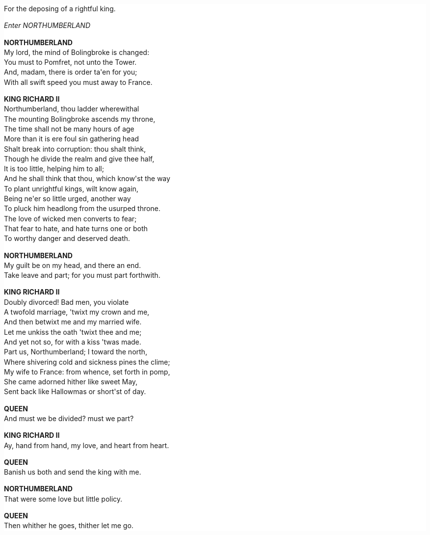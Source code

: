 For the deposing of a rightful king.

*Enter NORTHUMBERLAND*

**NORTHUMBERLAND**  
My lord, the mind of Bolingbroke is changed:  
You must to Pomfret, not unto the Tower.  
And, madam, there is order ta'en for you;  
With all swift speed you must away to France.

**KING RICHARD II**  
Northumberland, thou ladder wherewithal  
The mounting Bolingbroke ascends my throne,  
The time shall not be many hours of age  
More than it is ere foul sin gathering head  
Shalt break into corruption: thou shalt think,  
Though he divide the realm and give thee half,  
It is too little, helping him to all;  
And he shall think that thou, which know'st the way  
To plant unrightful kings, wilt know again,  
Being ne'er so little urged, another way  
To pluck him headlong from the usurped throne.  
The love of wicked men converts to fear;  
That fear to hate, and hate turns one or both  
To worthy danger and deserved death.

**NORTHUMBERLAND**  
My guilt be on my head, and there an end.  
Take leave and part; for you must part forthwith.

**KING RICHARD II**  
Doubly divorced! Bad men, you violate  
A twofold marriage, 'twixt my crown and me,  
And then betwixt me and my married wife.  
Let me unkiss the oath 'twixt thee and me;  
And yet not so, for with a kiss 'twas made.  
Part us, Northumberland; I toward the north,  
Where shivering cold and sickness pines the clime;  
My wife to France: from whence, set forth in pomp,  
She came adorned hither like sweet May,  
Sent back like Hallowmas or short'st of day.

**QUEEN**  
And must we be divided? must we part?

**KING RICHARD II**  
Ay, hand from hand, my love, and heart from heart.

**QUEEN**  
Banish us both and send the king with me.

**NORTHUMBERLAND**  
That were some love but little policy.

**QUEEN**  
Then whither he goes, thither let me go.
